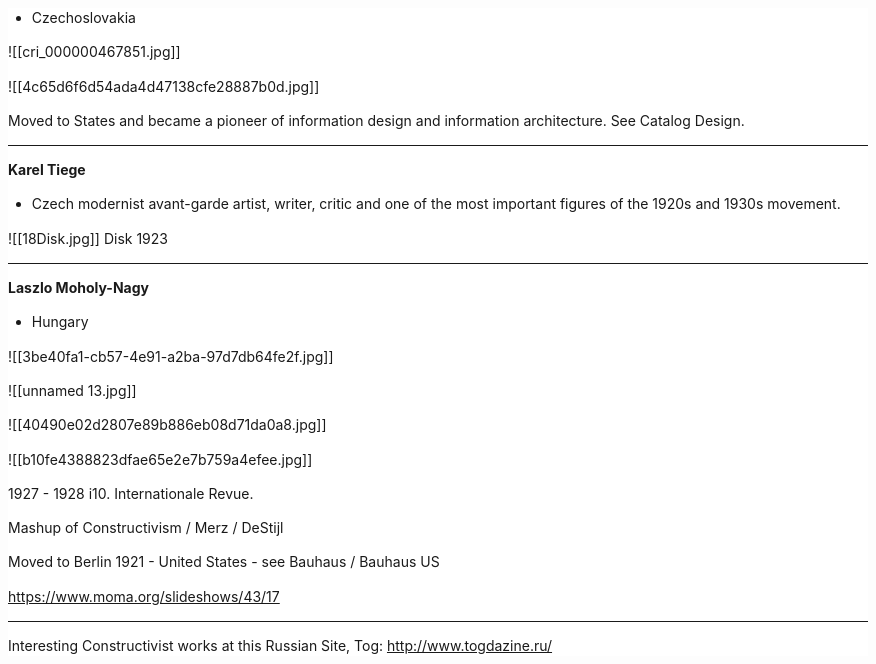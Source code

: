 - Czechoslovakia

![[cri_000000467851.jpg]]

![[4c65d6f6d54ada4d47138cfe28887b0d.jpg]]

Moved to States and became a pioneer of information design and information architecture. See Catalog Design.

<hr>

**Karel Tiege**

- Czech modernist avant-garde artist, writer, critic and one of the most important figures of the 1920s and 1930s movement.

![[18Disk.jpg]]
Disk 1923

<hr>

**Laszlo Moholy-Nagy**

- Hungary

![[3be40fa1-cb57-4e91-a2ba-97d7db64fe2f.jpg]]

![[unnamed 13.jpg]]

![[40490e02d2807e89b886eb08d71da0a8.jpg]]

![[b10fe4388823dfae65e2e7b759a4efee.jpg]]

1927 -  1928  i10. Internationale Revue.

Mashup of Constructivism / Merz / DeStijl

Moved to Berlin 1921 - United States - see Bauhaus / Bauhaus US

https://www.moma.org/slideshows/43/17

<hr>

Interesting Constructivist works at this Russian Site, Tog:
http://www.togdazine.ru/